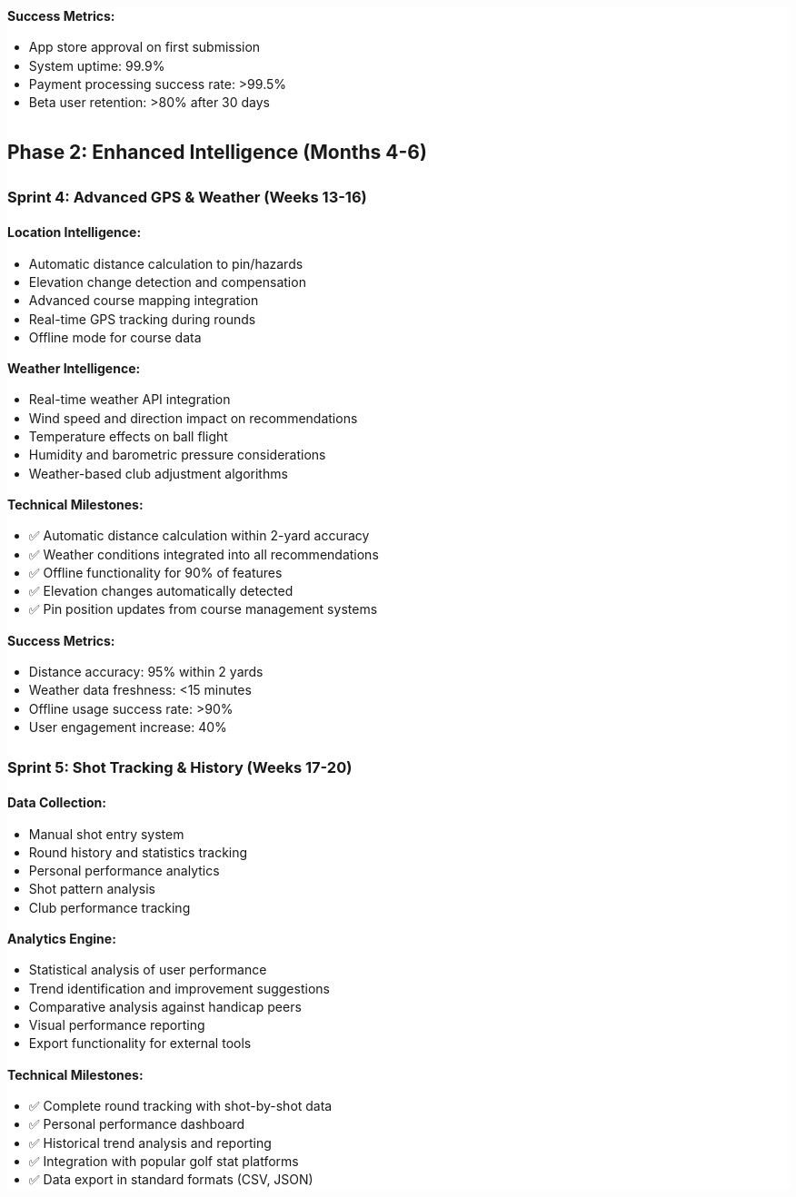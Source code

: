 **Success Metrics:**
- App store approval on first submission
- System uptime: 99.9%
- Payment processing success rate: >99.5%
- Beta user retention: >80% after 30 days

## Phase 2: Enhanced Intelligence (Months 4-6)

### Sprint 4: Advanced GPS & Weather (Weeks 13-16)
**Location Intelligence:**
- Automatic distance calculation to pin/hazards
- Elevation change detection and compensation
- Advanced course mapping integration
- Real-time GPS tracking during rounds
- Offline mode for course data

**Weather Intelligence:**
- Real-time weather API integration
- Wind speed and direction impact on recommendations
- Temperature effects on ball flight
- Humidity and barometric pressure considerations
- Weather-based club adjustment algorithms

**Technical Milestones:**
- ✅ Automatic distance calculation within 2-yard accuracy
- ✅ Weather conditions integrated into all recommendations
- ✅ Offline functionality for 90% of features
- ✅ Elevation changes automatically detected
- ✅ Pin position updates from course management systems

**Success Metrics:**
- Distance accuracy: 95% within 2 yards
- Weather data freshness: <15 minutes
- Offline usage success rate: >90%
- User engagement increase: 40%

### Sprint 5: Shot Tracking & History (Weeks 17-20)
**Data Collection:**
- Manual shot entry system
- Round history and statistics tracking
- Personal performance analytics
- Shot pattern analysis
- Club performance tracking

**Analytics Engine:**
- Statistical analysis of user performance
- Trend identification and improvement suggestions
- Comparative analysis against handicap peers
- Visual performance reporting
- Export functionality for external tools

**Technical Milestones:**
- ✅ Complete round tracking with shot-by-shot data
- ✅ Personal performance dashboard
- ✅ Historical trend analysis and reporting
- ✅ Integration with popular golf stat platforms
- ✅ Data export in standard formats (CSV, JSON)
